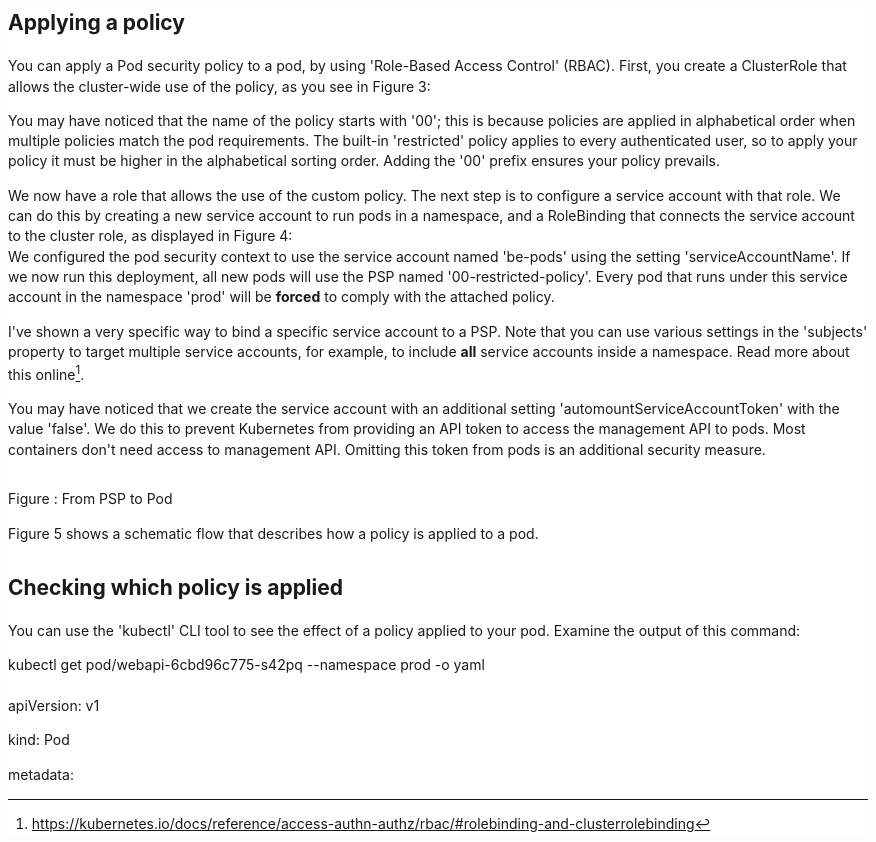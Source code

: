 ## Applying a policy

You can apply a Pod security policy to a pod, by using 'Role-Based
Access Control' (RBAC). First, you create a ClusterRole that allows the
cluster-wide use of the policy, as you see in Figure 3:

You may have noticed that the name of the policy starts with '00'; this
is because policies are applied in alphabetical order when multiple
policies match the pod requirements. The built-in 'restricted' policy
applies to every authenticated user, so to apply your policy it must be
higher in the alphabetical sorting order. Adding the '00' prefix ensures
your policy prevails.

We now have a role that allows the use of the custom policy. The next
step is to configure a service account with that role. We can do this by
creating a new service account to run pods in a namespace, and a
RoleBinding that connects the service account to the cluster role, as
displayed in Figure 4:\
We configured the pod security context to use the service account named
'be-pods' using the setting 'serviceAccountName'. If we now run this
deployment, all new pods will use the PSP named '00-restricted-policy'.
Every pod that runs under this service account in the namespace 'prod'
will be **forced** to comply with the attached policy.

I've shown a very specific way to bind a specific service account to a
PSP. Note that you can use various settings in the 'subjects' property
to target multiple service accounts, for example, to include **all**
service accounts inside a namespace. Read more about this online[^5].

You may have noticed that we create the service account with an
additional setting 'automountServiceAccountToken' with the value
'false'. We do this to prevent Kubernetes from providing an API token to
access the management API to pods. Most containers don't need access to
management API. Omitting this token from pods is an additional security
measure.

## 

Figure : From PSP to Pod

Figure 5 shows a schematic flow that describes how a policy is applied
to a pod.

## Checking which policy is applied

You can use the 'kubectl' CLI tool to see the effect of a policy applied
to your pod. Examine the output of this command:

kubectl get pod/webapi-6cbd96c775-s42pq \--namespace prod -o yaml\
\
apiVersion: v1

kind: Pod

metadata:


[^1]: <https://en.wikipedia.org/wiki/Principle_of_least_privilege>
[^2]: <https://kubernetes.io/docs/concepts/policy/pod-security-policy/#what-is-a-pod-security-policy>
[^3]: <https://blog.trailofbits.com/2019/07/19/understanding-docker-container-escapes/>
[^4]: <https://medium.com/urban-massage-product/nginx-with-docker-easier-said-than-done-d1b5815d00d0>
[^5]: <https://kubernetes.io/docs/reference/access-authn-authz/rbac/#rolebinding-and-clusterrolebinding>